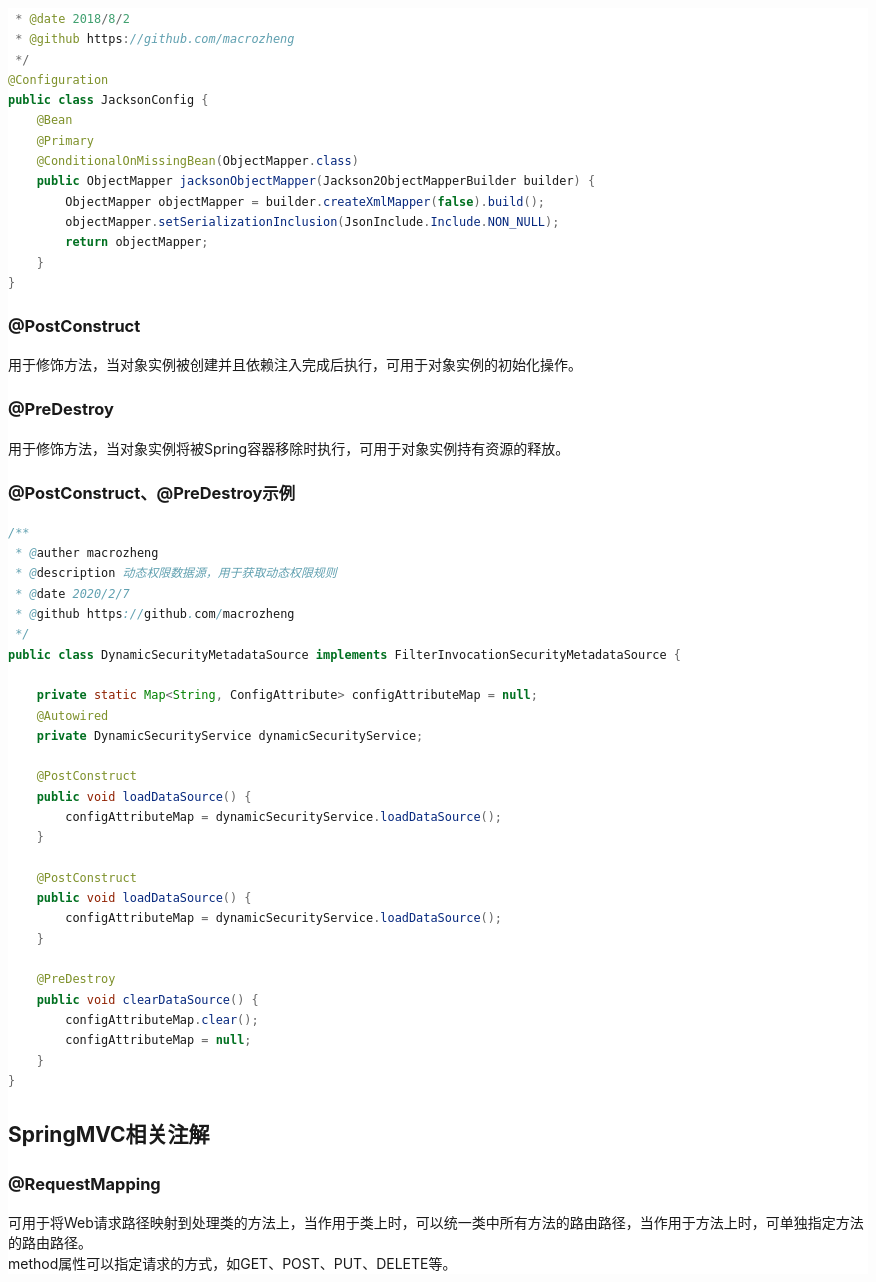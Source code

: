 ```java
 * @date 2018/8/2
 * @github https://github.com/macrozheng
 */
@Configuration
public class JacksonConfig {
    @Bean
    @Primary
    @ConditionalOnMissingBean(ObjectMapper.class)
    public ObjectMapper jacksonObjectMapper(Jackson2ObjectMapperBuilder builder) {
        ObjectMapper objectMapper = builder.createXmlMapper(false).build();
        objectMapper.setSerializationInclusion(JsonInclude.Include.NON_NULL);
        return objectMapper;
    }
}
```
<a name="tOnSN"></a>
### @PostConstruct
用于修饰方法，当对象实例被创建并且依赖注入完成后执行，可用于对象实例的初始化操作。
<a name="lH1Zu"></a>
### @PreDestroy
用于修饰方法，当对象实例将被Spring容器移除时执行，可用于对象实例持有资源的释放。
<a name="Fu5Ee"></a>
### @PostConstruct、@PreDestroy示例
```java
/**
 * @auther macrozheng
 * @description 动态权限数据源，用于获取动态权限规则
 * @date 2020/2/7
 * @github https://github.com/macrozheng
 */
public class DynamicSecurityMetadataSource implements FilterInvocationSecurityMetadataSource {

    private static Map<String, ConfigAttribute> configAttributeMap = null;
    @Autowired
    private DynamicSecurityService dynamicSecurityService;

    @PostConstruct
    public void loadDataSource() {
        configAttributeMap = dynamicSecurityService.loadDataSource();
    }

    @PostConstruct
    public void loadDataSource() {
        configAttributeMap = dynamicSecurityService.loadDataSource();
    }

    @PreDestroy
    public void clearDataSource() {
        configAttributeMap.clear();
        configAttributeMap = null;
    }
}
```
<a name="vLEwT"></a>
## SpringMVC相关注解
<a name="bavMb"></a>
### @RequestMapping
可用于将Web请求路径映射到处理类的方法上，当作用于类上时，可以统一类中所有方法的路由路径，当作用于方法上时，可单独指定方法的路由路径。<br />method属性可以指定请求的方式，如GET、POST、PUT、DELETE等。